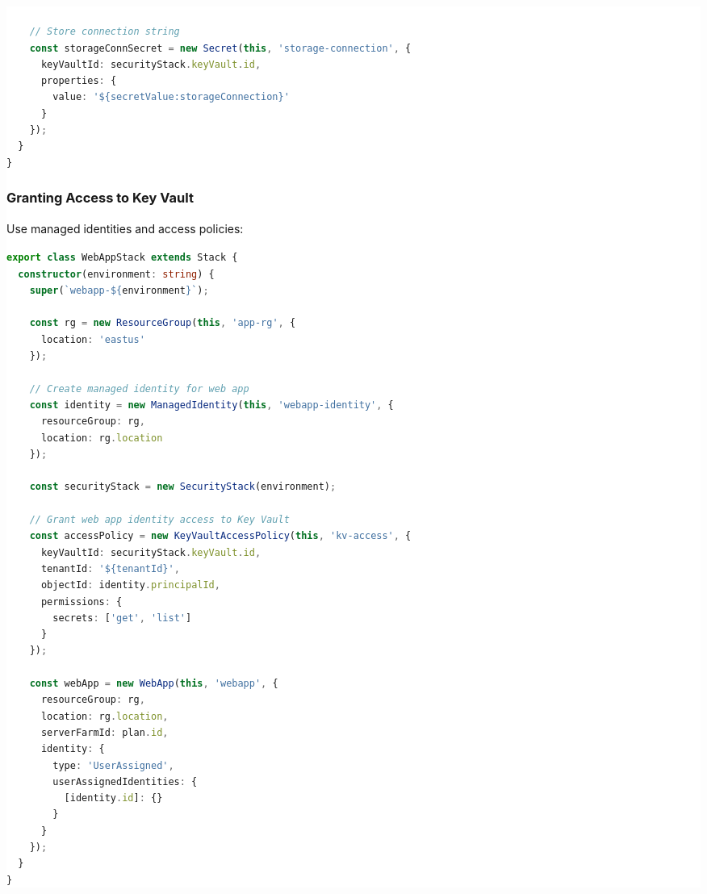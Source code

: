 ```typescript

    // Store connection string
    const storageConnSecret = new Secret(this, 'storage-connection', {
      keyVaultId: securityStack.keyVault.id,
      properties: {
        value: '${secretValue:storageConnection}'
      }
    });
  }
}
```

### Granting Access to Key Vault

Use managed identities and access policies:

```typescript
export class WebAppStack extends Stack {
  constructor(environment: string) {
    super(`webapp-${environment}`);

    const rg = new ResourceGroup(this, 'app-rg', {
      location: 'eastus'
    });

    // Create managed identity for web app
    const identity = new ManagedIdentity(this, 'webapp-identity', {
      resourceGroup: rg,
      location: rg.location
    });

    const securityStack = new SecurityStack(environment);

    // Grant web app identity access to Key Vault
    const accessPolicy = new KeyVaultAccessPolicy(this, 'kv-access', {
      keyVaultId: securityStack.keyVault.id,
      tenantId: '${tenantId}',
      objectId: identity.principalId,
      permissions: {
        secrets: ['get', 'list']
      }
    });

    const webApp = new WebApp(this, 'webapp', {
      resourceGroup: rg,
      location: rg.location,
      serverFarmId: plan.id,
      identity: {
        type: 'UserAssigned',
        userAssignedIdentities: {
          [identity.id]: {}
        }
      }
    });
  }
}
```
